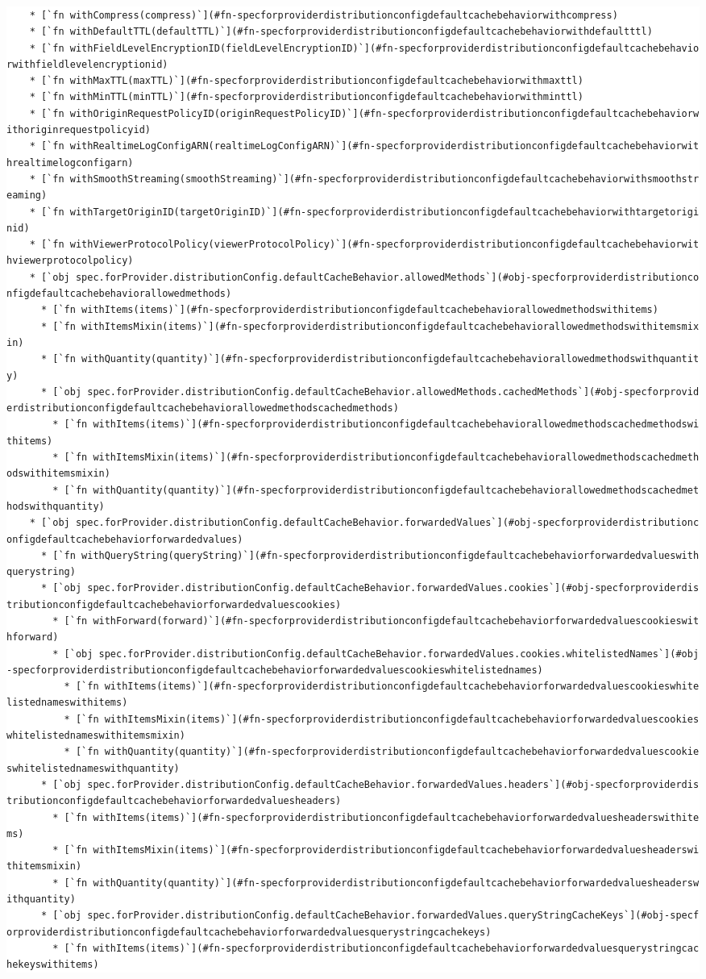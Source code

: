         * [`fn withCompress(compress)`](#fn-specforproviderdistributionconfigdefaultcachebehaviorwithcompress)
        * [`fn withDefaultTTL(defaultTTL)`](#fn-specforproviderdistributionconfigdefaultcachebehaviorwithdefaultttl)
        * [`fn withFieldLevelEncryptionID(fieldLevelEncryptionID)`](#fn-specforproviderdistributionconfigdefaultcachebehaviorwithfieldlevelencryptionid)
        * [`fn withMaxTTL(maxTTL)`](#fn-specforproviderdistributionconfigdefaultcachebehaviorwithmaxttl)
        * [`fn withMinTTL(minTTL)`](#fn-specforproviderdistributionconfigdefaultcachebehaviorwithminttl)
        * [`fn withOriginRequestPolicyID(originRequestPolicyID)`](#fn-specforproviderdistributionconfigdefaultcachebehaviorwithoriginrequestpolicyid)
        * [`fn withRealtimeLogConfigARN(realtimeLogConfigARN)`](#fn-specforproviderdistributionconfigdefaultcachebehaviorwithrealtimelogconfigarn)
        * [`fn withSmoothStreaming(smoothStreaming)`](#fn-specforproviderdistributionconfigdefaultcachebehaviorwithsmoothstreaming)
        * [`fn withTargetOriginID(targetOriginID)`](#fn-specforproviderdistributionconfigdefaultcachebehaviorwithtargetoriginid)
        * [`fn withViewerProtocolPolicy(viewerProtocolPolicy)`](#fn-specforproviderdistributionconfigdefaultcachebehaviorwithviewerprotocolpolicy)
        * [`obj spec.forProvider.distributionConfig.defaultCacheBehavior.allowedMethods`](#obj-specforproviderdistributionconfigdefaultcachebehaviorallowedmethods)
          * [`fn withItems(items)`](#fn-specforproviderdistributionconfigdefaultcachebehaviorallowedmethodswithitems)
          * [`fn withItemsMixin(items)`](#fn-specforproviderdistributionconfigdefaultcachebehaviorallowedmethodswithitemsmixin)
          * [`fn withQuantity(quantity)`](#fn-specforproviderdistributionconfigdefaultcachebehaviorallowedmethodswithquantity)
          * [`obj spec.forProvider.distributionConfig.defaultCacheBehavior.allowedMethods.cachedMethods`](#obj-specforproviderdistributionconfigdefaultcachebehaviorallowedmethodscachedmethods)
            * [`fn withItems(items)`](#fn-specforproviderdistributionconfigdefaultcachebehaviorallowedmethodscachedmethodswithitems)
            * [`fn withItemsMixin(items)`](#fn-specforproviderdistributionconfigdefaultcachebehaviorallowedmethodscachedmethodswithitemsmixin)
            * [`fn withQuantity(quantity)`](#fn-specforproviderdistributionconfigdefaultcachebehaviorallowedmethodscachedmethodswithquantity)
        * [`obj spec.forProvider.distributionConfig.defaultCacheBehavior.forwardedValues`](#obj-specforproviderdistributionconfigdefaultcachebehaviorforwardedvalues)
          * [`fn withQueryString(queryString)`](#fn-specforproviderdistributionconfigdefaultcachebehaviorforwardedvalueswithquerystring)
          * [`obj spec.forProvider.distributionConfig.defaultCacheBehavior.forwardedValues.cookies`](#obj-specforproviderdistributionconfigdefaultcachebehaviorforwardedvaluescookies)
            * [`fn withForward(forward)`](#fn-specforproviderdistributionconfigdefaultcachebehaviorforwardedvaluescookieswithforward)
            * [`obj spec.forProvider.distributionConfig.defaultCacheBehavior.forwardedValues.cookies.whitelistedNames`](#obj-specforproviderdistributionconfigdefaultcachebehaviorforwardedvaluescookieswhitelistednames)
              * [`fn withItems(items)`](#fn-specforproviderdistributionconfigdefaultcachebehaviorforwardedvaluescookieswhitelistednameswithitems)
              * [`fn withItemsMixin(items)`](#fn-specforproviderdistributionconfigdefaultcachebehaviorforwardedvaluescookieswhitelistednameswithitemsmixin)
              * [`fn withQuantity(quantity)`](#fn-specforproviderdistributionconfigdefaultcachebehaviorforwardedvaluescookieswhitelistednameswithquantity)
          * [`obj spec.forProvider.distributionConfig.defaultCacheBehavior.forwardedValues.headers`](#obj-specforproviderdistributionconfigdefaultcachebehaviorforwardedvaluesheaders)
            * [`fn withItems(items)`](#fn-specforproviderdistributionconfigdefaultcachebehaviorforwardedvaluesheaderswithitems)
            * [`fn withItemsMixin(items)`](#fn-specforproviderdistributionconfigdefaultcachebehaviorforwardedvaluesheaderswithitemsmixin)
            * [`fn withQuantity(quantity)`](#fn-specforproviderdistributionconfigdefaultcachebehaviorforwardedvaluesheaderswithquantity)
          * [`obj spec.forProvider.distributionConfig.defaultCacheBehavior.forwardedValues.queryStringCacheKeys`](#obj-specforproviderdistributionconfigdefaultcachebehaviorforwardedvaluesquerystringcachekeys)
            * [`fn withItems(items)`](#fn-specforproviderdistributionconfigdefaultcachebehaviorforwardedvaluesquerystringcachekeyswithitems)